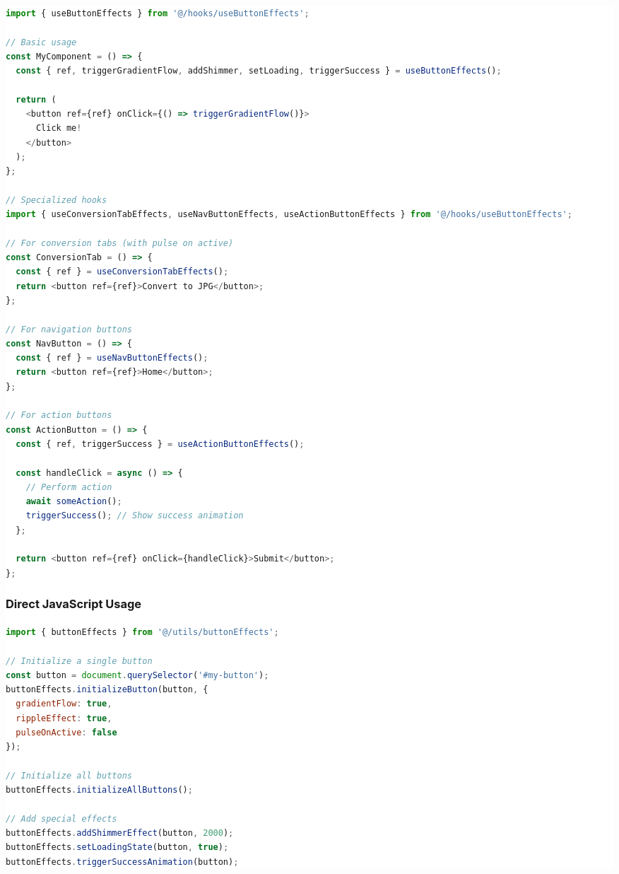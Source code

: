 ```typescript
import { useButtonEffects } from '@/hooks/useButtonEffects';

// Basic usage
const MyComponent = () => {
  const { ref, triggerGradientFlow, addShimmer, setLoading, triggerSuccess } = useButtonEffects();
  
  return (
    <button ref={ref} onClick={() => triggerGradientFlow()}>
      Click me!
    </button>
  );
};

// Specialized hooks
import { useConversionTabEffects, useNavButtonEffects, useActionButtonEffects } from '@/hooks/useButtonEffects';

// For conversion tabs (with pulse on active)
const ConversionTab = () => {
  const { ref } = useConversionTabEffects();
  return <button ref={ref}>Convert to JPG</button>;
};

// For navigation buttons
const NavButton = () => {
  const { ref } = useNavButtonEffects();
  return <button ref={ref}>Home</button>;
};

// For action buttons
const ActionButton = () => {
  const { ref, triggerSuccess } = useActionButtonEffects();
  
  const handleClick = async () => {
    // Perform action
    await someAction();
    triggerSuccess(); // Show success animation
  };
  
  return <button ref={ref} onClick={handleClick}>Submit</button>;
};
```

### Direct JavaScript Usage

```javascript
import { buttonEffects } from '@/utils/buttonEffects';

// Initialize a single button
const button = document.querySelector('#my-button');
buttonEffects.initializeButton(button, {
  gradientFlow: true,
  rippleEffect: true,
  pulseOnActive: false
});

// Initialize all buttons
buttonEffects.initializeAllButtons();

// Add special effects
buttonEffects.addShimmerEffect(button, 2000);
buttonEffects.setLoadingState(button, true);
buttonEffects.triggerSuccessAnimation(button);
```